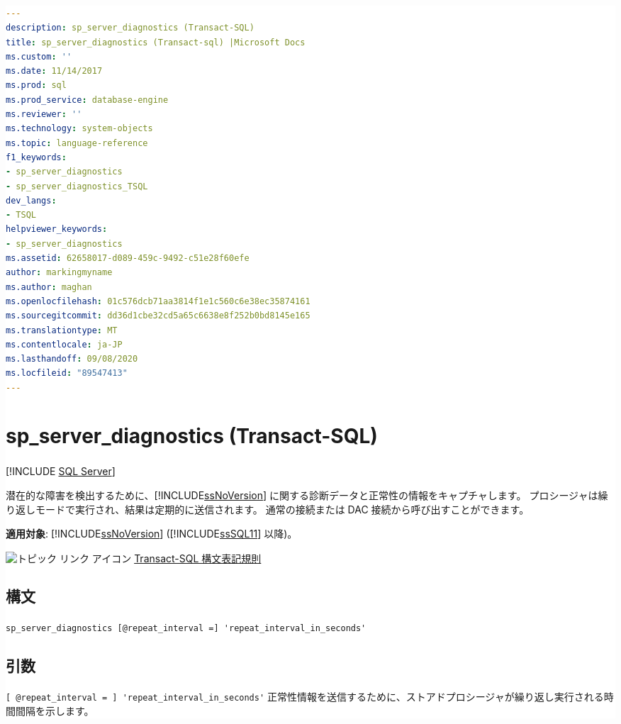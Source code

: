 ```yaml
---
description: sp_server_diagnostics (Transact-SQL)
title: sp_server_diagnostics (Transact-sql) |Microsoft Docs
ms.custom: ''
ms.date: 11/14/2017
ms.prod: sql
ms.prod_service: database-engine
ms.reviewer: ''
ms.technology: system-objects
ms.topic: language-reference
f1_keywords:
- sp_server_diagnostics
- sp_server_diagnostics_TSQL
dev_langs:
- TSQL
helpviewer_keywords:
- sp_server_diagnostics
ms.assetid: 62658017-d089-459c-9492-c51e28f60efe
author: markingmyname
ms.author: maghan
ms.openlocfilehash: 01c576dcb71aa3814f1e1c560c6e38ec35874161
ms.sourcegitcommit: dd36d1cbe32cd5a65c6638e8f252b0bd8145e165
ms.translationtype: MT
ms.contentlocale: ja-JP
ms.lasthandoff: 09/08/2020
ms.locfileid: "89547413"
---
```

# <a name="sp_server_diagnostics-transact-sql"></a>sp_server_diagnostics (Transact-SQL)
[!INCLUDE [SQL Server](../../includes/applies-to-version/sqlserver.md)]

潜在的な障害を検出するために、[!INCLUDE[ssNoVersion](../../includes/ssnoversion-md.md)] に関する診断データと正常性の情報をキャプチャします。 プロシージャは繰り返しモードで実行され、結果は定期的に送信されます。 通常の接続または DAC 接続から呼び出すことができます。  
  
**適用対象**: [!INCLUDE[ssNoVersion](../../includes/ssnoversion-md.md)] ([!INCLUDE[ssSQL11](../../includes/sssql11-md.md)] 以降)。  
  
![トピック リンク アイコン](../../database-engine/configure-windows/media/topic-link.gif "トピック リンク アイコン") [Transact-SQL 構文表記規則](../../t-sql/language-elements/transact-sql-syntax-conventions-transact-sql.md)  
  
## <a name="syntax"></a>構文  
  
```  
sp_server_diagnostics [@repeat_interval =] 'repeat_interval_in_seconds'   
```  
  
## <a name="arguments"></a>引数  
`[ @repeat_interval = ] 'repeat_interval_in_seconds'` 正常性情報を送信するために、ストアドプロシージャが繰り返し実行される時間間隔を示します。  
  